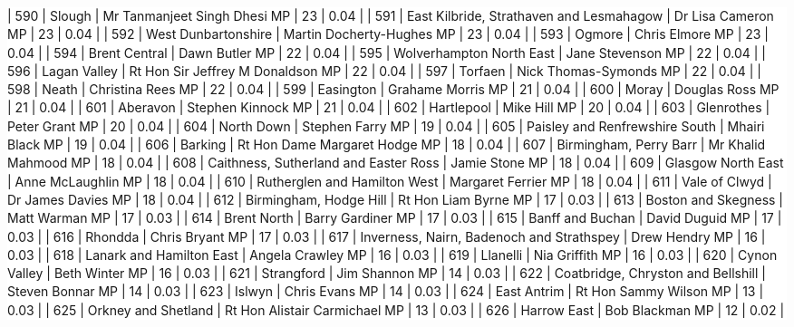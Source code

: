 | 590 | Slough | Mr Tanmanjeet Singh Dhesi MP | 23 | 0.04 |
| 591 | East Kilbride, Strathaven and Lesmahagow | Dr Lisa Cameron MP | 23 | 0.04 |
| 592 | West Dunbartonshire | Martin Docherty-Hughes MP | 23 | 0.04 |
| 593 | Ogmore | Chris Elmore MP | 23 | 0.04 |
| 594 | Brent Central | Dawn Butler MP | 22 | 0.04 |
| 595 | Wolverhampton North East | Jane Stevenson MP | 22 | 0.04 |
| 596 | Lagan Valley | Rt Hon Sir Jeffrey M Donaldson MP | 22 | 0.04 |
| 597 | Torfaen | Nick Thomas-Symonds MP | 22 | 0.04 |
| 598 | Neath | Christina Rees MP | 22 | 0.04 |
| 599 | Easington | Grahame Morris MP | 21 | 0.04 |
| 600 | Moray | Douglas Ross MP | 21 | 0.04 |
| 601 | Aberavon | Stephen Kinnock MP | 21 | 0.04 |
| 602 | Hartlepool | Mike Hill MP | 20 | 0.04 |
| 603 | Glenrothes | Peter Grant MP | 20 | 0.04 |
| 604 | North Down | Stephen Farry MP | 19 | 0.04 |
| 605 | Paisley and Renfrewshire South | Mhairi Black MP | 19 | 0.04 |
| 606 | Barking | Rt Hon Dame Margaret Hodge MP | 18 | 0.04 |
| 607 | Birmingham, Perry Barr | Mr Khalid Mahmood MP | 18 | 0.04 |
| 608 | Caithness, Sutherland and Easter Ross | Jamie Stone MP | 18 | 0.04 |
| 609 | Glasgow North East | Anne McLaughlin MP | 18 | 0.04 |
| 610 | Rutherglen and Hamilton West | Margaret Ferrier MP | 18 | 0.04 |
| 611 | Vale of Clwyd | Dr James Davies MP | 18 | 0.04 |
| 612 | Birmingham, Hodge Hill | Rt Hon Liam Byrne MP | 17 | 0.03 |
| 613 | Boston and Skegness | Matt Warman MP | 17 | 0.03 |
| 614 | Brent North | Barry Gardiner MP | 17 | 0.03 |
| 615 | Banff and Buchan | David Duguid MP | 17 | 0.03 |
| 616 | Rhondda | Chris Bryant MP | 17 | 0.03 |
| 617 | Inverness, Nairn, Badenoch and Strathspey | Drew Hendry MP | 16 | 0.03 |
| 618 | Lanark and Hamilton East | Angela Crawley MP | 16 | 0.03 |
| 619 | Llanelli | Nia Griffith MP | 16 | 0.03 |
| 620 | Cynon Valley | Beth Winter MP | 16 | 0.03 |
| 621 | Strangford | Jim Shannon MP | 14 | 0.03 |
| 622 | Coatbridge, Chryston and Bellshill | Steven Bonnar MP | 14 | 0.03 |
| 623 | Islwyn | Chris Evans MP | 14 | 0.03 |
| 624 | East Antrim | Rt Hon Sammy Wilson MP | 13 | 0.03 |
| 625 | Orkney and Shetland | Rt Hon Alistair Carmichael MP | 13 | 0.03 |
| 626 | Harrow East | Bob Blackman MP | 12 | 0.02 |